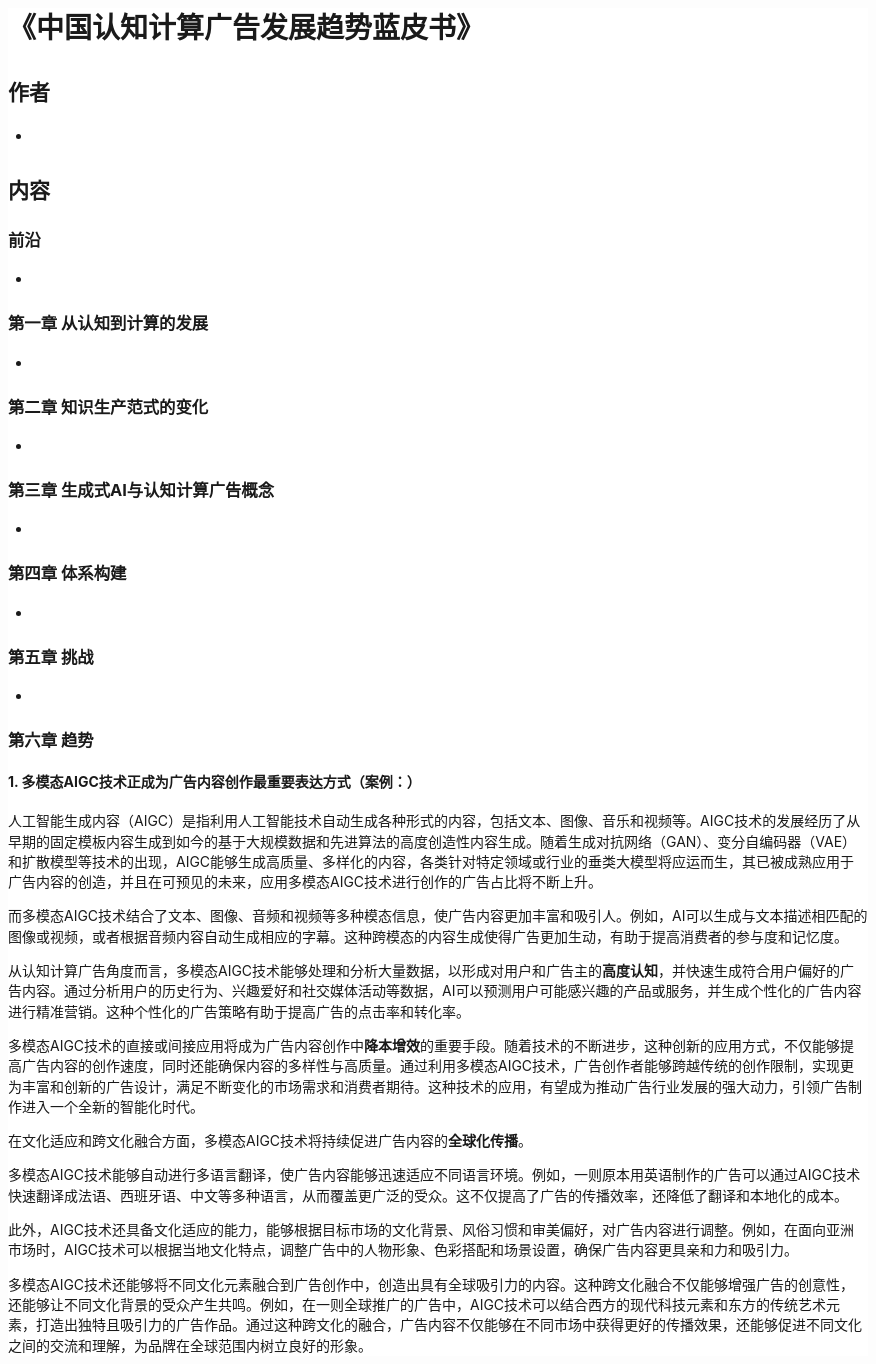 # 《中国认知计算广告发展趋势蓝皮书》
## 作者
* 
## 内容
### 前沿
* 
### 第一章 从认知到计算的发展
* 
### 第二章 知识生产范式的变化
* 
### 第三章 生成式AI与认知计算广告概念
* 
### 第四章 体系构建
* 
### 第五章 挑战
* 
### 第六章 趋势

#### 1. 多模态AIGC技术正成为广告内容创作最重要表达方式（案例：）

人工智能生成内容（AIGC）是指利用人工智能技术自动生成各种形式的内容，包括文本、图像、音乐和视频等。AIGC技术的发展经历了从早期的固定模板内容生成到如今的基于大规模数据和先进算法的高度创造性内容生成。随着生成对抗网络（GAN）、变分自编码器（VAE）和扩散模型等技术的出现，AIGC能够生成高质量、多样化的内容，各类针对特定领域或行业的垂类大模型将应运而生，其已被成熟应用于广告内容的创造，并且在可预见的未来，应用多模态AIGC技术进行创作的广告占比将不断上升。

而多模态AIGC技术结合了文本、图像、音频和视频等多种模态信息，使广告内容更加丰富和吸引人。例如，AI可以生成与文本描述相匹配的图像或视频，或者根据音频内容自动生成相应的字幕。这种跨模态的内容生成使得广告更加生动，有助于提高消费者的参与度和记忆度。

从认知计算广告角度而言，多模态AIGC技术能够处理和分析大量数据，以形成对用户和广告主的**高度认知**，并快速生成符合用户偏好的广告内容。通过分析用户的历史行为、兴趣爱好和社交媒体活动等数据，AI可以预测用户可能感兴趣的产品或服务，并生成个性化的广告内容进行精准营销。这种个性化的广告策略有助于提高广告的点击率和转化率。

多模态AIGC技术的直接或间接应用将成为广告内容创作中**降本增效**的重要手段。随着技术的不断进步，这种创新的应用方式，不仅能够提高广告内容的创作速度，同时还能确保内容的多样性与高质量。通过利用多模态AIGC技术，广告创作者能够跨越传统的创作限制，实现更为丰富和创新的广告设计，满足不断变化的市场需求和消费者期待。这种技术的应用，有望成为推动广告行业发展的强大动力，引领广告制作进入一个全新的智能化时代。

在文化适应和跨文化融合方面，多模态AIGC技术将持续促进广告内容的**全球化传播**。

多模态AIGC技术能够自动进行多语言翻译，使广告内容能够迅速适应不同语言环境。例如，一则原本用英语制作的广告可以通过AIGC技术快速翻译成法语、西班牙语、中文等多种语言，从而覆盖更广泛的受众。这不仅提高了广告的传播效率，还降低了翻译和本地化的成本。

此外，AIGC技术还具备文化适应的能力，能够根据目标市场的文化背景、风俗习惯和审美偏好，对广告内容进行调整。例如，在面向亚洲市场时，AIGC技术可以根据当地文化特点，调整广告中的人物形象、色彩搭配和场景设置，确保广告内容更具亲和力和吸引力。

多模态AIGC技术还能够将不同文化元素融合到广告创作中，创造出具有全球吸引力的内容。这种跨文化融合不仅能够增强广告的创意性，还能够让不同文化背景的受众产生共鸣。例如，在一则全球推广的广告中，AIGC技术可以结合西方的现代科技元素和东方的传统艺术元素，打造出独特且吸引力的广告作品。通过这种跨文化的融合，广告内容不仅能够在不同市场中获得更好的传播效果，还能够促进不同文化之间的交流和理解，为品牌在全球范围内树立良好的形象。
